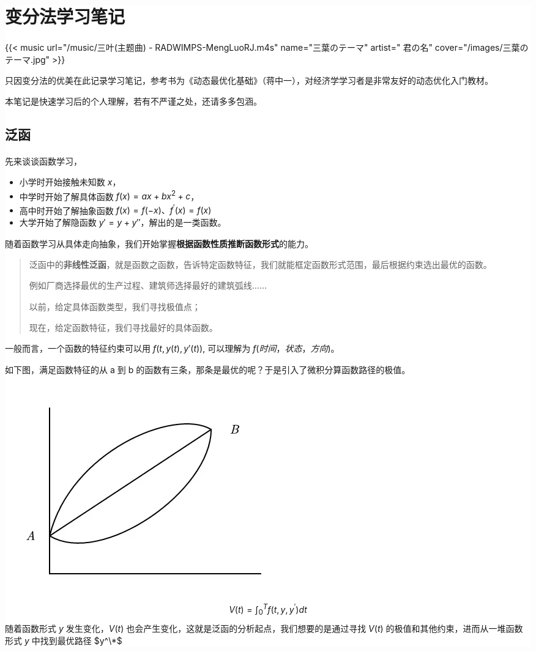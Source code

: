 # 变分法学习笔记


{{< music url="/music/三叶(主题曲) - RADWIMPS-MengLuoRJ.m4s" name="三葉のテーマ" artist=" 君の名" cover="/images/三葉のテーマ.jpg" >}} 

只因变分法的优美在此记录学习笔记，参考书为《动态最优化基础》（蒋中一），对经济学学习者是非常友好的动态优化入门教材。

本笔记是快速学习后的个人理解，若有不严谨之处，还请多多包涵。

## 泛函

先来谈谈函数学习，

- 小学时开始接触未知数 $x$，
- 中学时开始了解具体函数 $f(x)=ax+bx^2+c$，
- 高中时开始了解抽象函数 $f(x)=f(-x)、f^\prime(x)=f(x)$
- 大学开始了解隐函数 $y\prime=y+y\prime \prime$，解出的是一类函数。

随着函数学习从具体走向抽象，我们开始掌握**根据函数性质推断函数形式**的能力。

> 泛函中的**非线性泛函**，就是函数之函数，告诉特定函数特征，我们就能框定函数形式范围，最后根据约束选出最优的函数。
>
> 例如厂商选择最优的生产过程、建筑师选择最好的建筑弧线......
>
> 以前，给定具体函数类型，我们寻找极值点；
>
> 现在，给定函数特征，我们寻找最好的具体函数。

一般而言，一个函数的特征约束可以用 $f(t,y(t),y\prime(t))$, 可以理解为 $f(时间，状态，方向)$。

如下图，满足函数特征的从 a 到 b 的函数有三条，那条是最优的呢？于是引入了微积分算函数路径的极值。

![满足约束的函数](/img/变分法速通.zh-cn-20240523094828444.webp)
$$
V(t)=\int_0^T{f(t,y,y^\prime)dt}
$$
随着函数形式 $y$ 发生变化，$V(t)$ 也会产生变化，这就是泛函的分析起点，我们想要的是通过寻找 $V(t)$ 的极值和其他约束，进而从一堆函数形式 $y$ 中找到最优路径 $y^\*$
